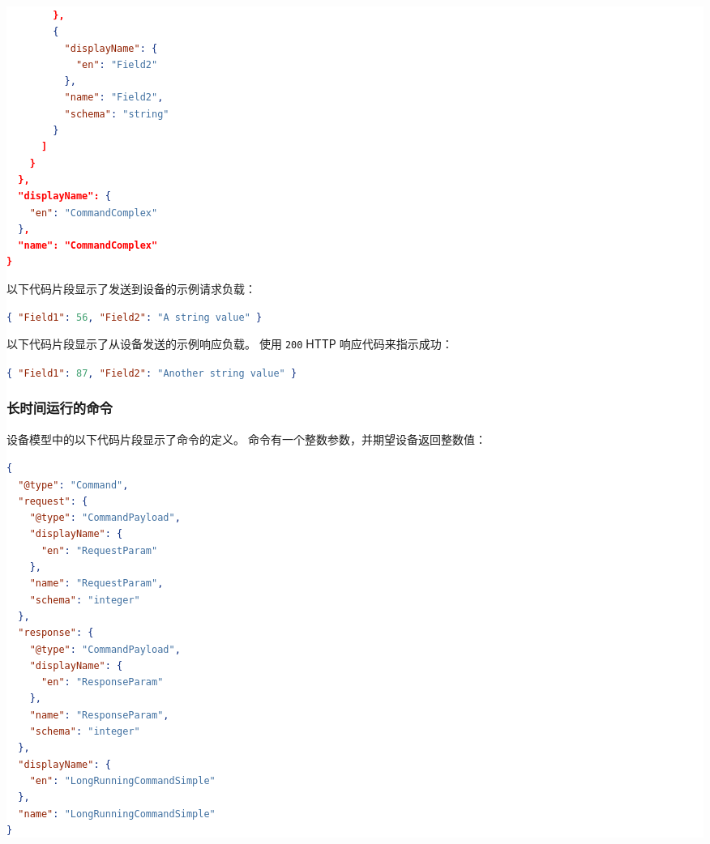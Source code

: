 ```json
        },
        {
          "displayName": {
            "en": "Field2"
          },
          "name": "Field2",
          "schema": "string"
        }
      ]
    }
  },
  "displayName": {
    "en": "CommandComplex"
  },
  "name": "CommandComplex"
}
```

以下代码片段显示了发送到设备的示例请求负载：

```json
{ "Field1": 56, "Field2": "A string value" }
```

以下代码片段显示了从设备发送的示例响应负载。 使用 `200` HTTP 响应代码来指示成功：

```json
{ "Field1": 87, "Field2": "Another string value" }
```

### <a name="long-running-commands"></a>长时间运行的命令

设备模型中的以下代码片段显示了命令的定义。 命令有一个整数参数，并期望设备返回整数值：

```json
{
  "@type": "Command",
  "request": {
    "@type": "CommandPayload",
    "displayName": {
      "en": "RequestParam"
    },
    "name": "RequestParam",
    "schema": "integer"
  },
  "response": {
    "@type": "CommandPayload",
    "displayName": {
      "en": "ResponseParam"
    },
    "name": "ResponseParam",
    "schema": "integer"
  },
  "displayName": {
    "en": "LongRunningCommandSimple"
  },
  "name": "LongRunningCommandSimple"
}
```
